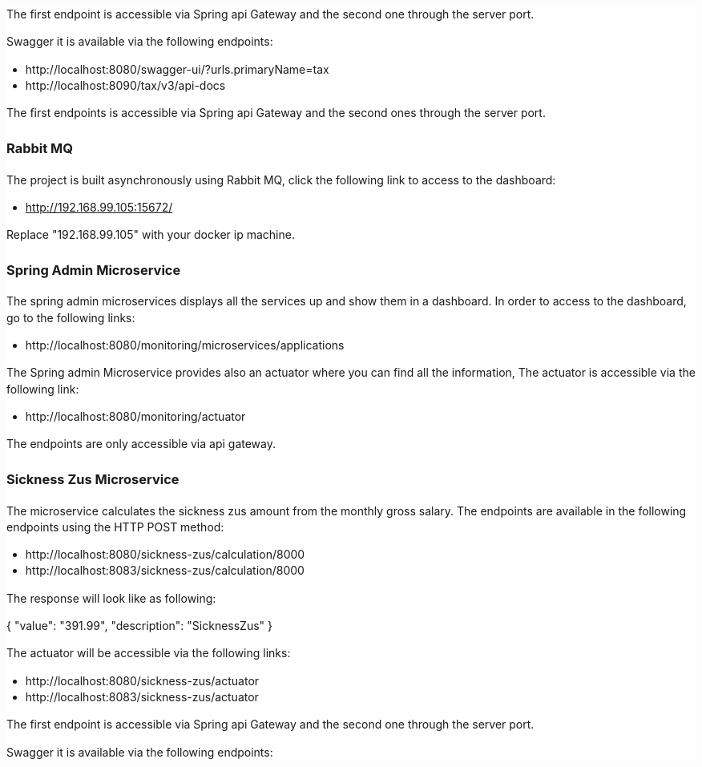 The first endpoint is accessible via Spring api Gateway and the second one through the server port.

Swagger it is available via the following endpoints:

* http://localhost:8080/swagger-ui/?urls.primaryName=tax
* http://localhost:8090/tax/v3/api-docs

The first endpoints is accessible via Spring api Gateway and the second ones through the server port.

### Rabbit MQ

The project is built asynchronously using Rabbit MQ, click the following link to access to the dashboard:

* http://192.168.99.105:15672/

Replace "192.168.99.105" with your docker ip machine.

### Spring Admin Microservice

The spring admin microservices displays all the services up and show them in a dashboard.
In order to access to the dashboard, go to the following links:

* http://localhost:8080/monitoring/microservices/applications



The Spring admin Microservice provides also an actuator where you can find all the information,
The actuator is accessible via the following link:

* http://localhost:8080/monitoring/actuator

The endpoints are only accessible via api gateway.



### Sickness Zus Microservice

The microservice calculates the sickness zus amount from the monthly gross salary.
The endpoints are available in the following endpoints using the HTTP POST method:

* http://localhost:8080/sickness-zus/calculation/8000
* http://localhost:8083/sickness-zus/calculation/8000

The response will look like as following:

{
"value": "391.99",
"description": "SicknessZus"
}

The actuator will be accessible via the following links:

* http://localhost:8080/sickness-zus/actuator
* http://localhost:8083/sickness-zus/actuator


The first endpoint is accessible via Spring api Gateway and the second one through the server port.

Swagger it is available via the following endpoints:
